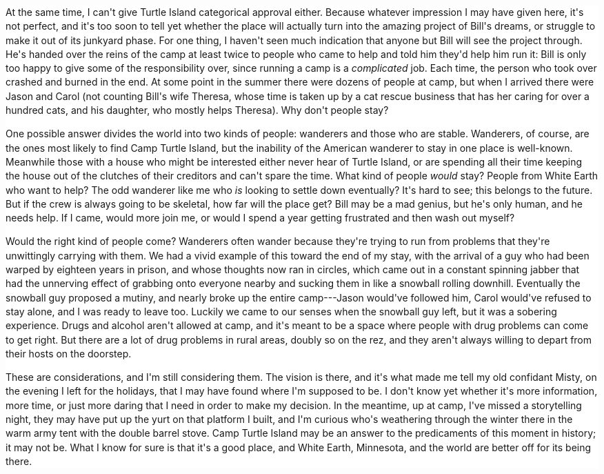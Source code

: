 At the same time, I can't give Turtle Island categorical approval either. Because whatever impression I may have given here, it's not perfect, and it's too soon to tell yet whether the place will actually turn into the amazing project of Bill's dreams, or struggle to make it out of its junkyard phase. For one thing, I haven't seen much indication that anyone but Bill will see the project through. He's handed over the reins of the camp at least twice to people who came to help and told him they'd help him run it: Bill is only too happy to give some of the responsibility over, since running a camp is a *complicated* job. Each time, the person who took over crashed and burned in the end. At some point in the summer there were dozens of people at camp, but when I arrived there were Jason and Carol (not counting Bill's wife Theresa, whose time is taken up by a cat rescue business that has her caring for over a hundred cats, and his daughter, who mostly helps Theresa). Why don't people stay? 

One possible answer divides the world into two kinds of people: wanderers and those who are stable. Wanderers, of course, are the ones most likely to find Camp Turtle Island, but the inability of the American wanderer to stay in one place is well-known. Meanwhile those with a house who might be interested either never hear of Turtle Island, or are spending all their time keeping the house out of the clutches of their creditors and can't spare the time. What kind of people *would* stay? People from White Earth who want to help? The odd wanderer like me who *is* looking to settle down eventually? It's hard to see; this belongs to the future. But if the crew is always going to be skeletal, how far will the place get? Bill may be a mad genius, but he's only human, and he needs help. If I came, would more join me, or would I spend a year getting frustrated and then wash out myself?

Would the right kind of people come? Wanderers often wander because they're trying to run from problems that they're unwittingly carrying with them. We had a vivid example of this toward the end of my stay, with the arrival of a guy who had been warped by eighteen years in prison, and whose thoughts now ran in circles, which came out in a constant spinning jabber that had the unnerving effect of grabbing onto everyone nearby and sucking them in like a snowball rolling downhill. Eventually the snowball guy proposed a mutiny, and nearly broke up the entire camp---Jason would've followed him, Carol would've refused to stay alone, and I was ready to leave too. Luckily we came to our senses when the snowball guy left, but it was a sobering experience. Drugs and alcohol aren't allowed at camp, and it's meant to be a space where people with drug problems can come to get right. But there are a lot of drug problems in rural areas, doubly so on the rez, and they aren't always willing to depart from their hosts on the doorstep.

These are considerations, and I'm still considering them. The vision is there, and it's what made me tell my old confidant Misty, on the evening I left for the holidays, that I may have found where I'm supposed to be. I don't know yet whether it's more information, more time, or just more daring that I need in order to make my decision. In the meantime, up at camp, I've missed a storytelling night, they may have put up the yurt on that platform I built, and I'm curious who's weathering through the winter there in the warm army tent with the double barrel stove. Camp Turtle Island may be an answer to the predicaments of this moment in history; it may not be. What I know for sure is that it's a good place, and White Earth, Minnesota, and the world are better off for its being there.
